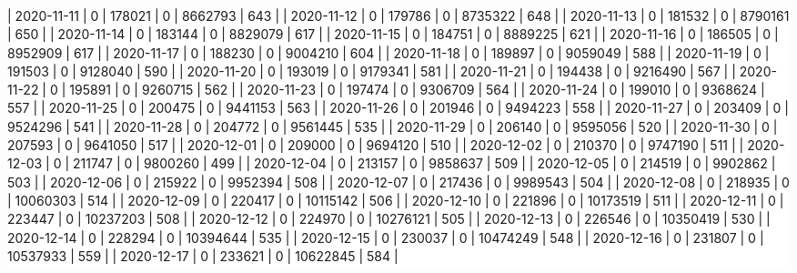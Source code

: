 | 2020-11-11 | 0 | 178021 | 0 | 8662793 | 643 |
| 2020-11-12 | 0 | 179786 | 0 | 8735322 | 648 |
| 2020-11-13 | 0 | 181532 | 0 | 8790161 | 650 |
| 2020-11-14 | 0 | 183144 | 0 | 8829079 | 617 |
| 2020-11-15 | 0 | 184751 | 0 | 8889225 | 621 |
| 2020-11-16 | 0 | 186505 | 0 | 8952909 | 617 |
| 2020-11-17 | 0 | 188230 | 0 | 9004210 | 604 |
| 2020-11-18 | 0 | 189897 | 0 | 9059049 | 588 |
| 2020-11-19 | 0 | 191503 | 0 | 9128040 | 590 |
| 2020-11-20 | 0 | 193019 | 0 | 9179341 | 581 |
| 2020-11-21 | 0 | 194438 | 0 | 9216490 | 567 |
| 2020-11-22 | 0 | 195891 | 0 | 9260715 | 562 |
| 2020-11-23 | 0 | 197474 | 0 | 9306709 | 564 |
| 2020-11-24 | 0 | 199010 | 0 | 9368624 | 557 |
| 2020-11-25 | 0 | 200475 | 0 | 9441153 | 563 |
| 2020-11-26 | 0 | 201946 | 0 | 9494223 | 558 |
| 2020-11-27 | 0 | 203409 | 0 | 9524296 | 541 |
| 2020-11-28 | 0 | 204772 | 0 | 9561445 | 535 |
| 2020-11-29 | 0 | 206140 | 0 | 9595056 | 520 |
| 2020-11-30 | 0 | 207593 | 0 | 9641050 | 517 |
| 2020-12-01 | 0 | 209000 | 0 | 9694120 | 510 |
| 2020-12-02 | 0 | 210370 | 0 | 9747190 | 511 |
| 2020-12-03 | 0 | 211747 | 0 | 9800260 | 499 |
| 2020-12-04 | 0 | 213157 | 0 | 9858637 | 509 |
| 2020-12-05 | 0 | 214519 | 0 | 9902862 | 503 |
| 2020-12-06 | 0 | 215922 | 0 | 9952394 | 508 |
| 2020-12-07 | 0 | 217436 | 0 | 9989543 | 504 |
| 2020-12-08 | 0 | 218935 | 0 | 10060303 | 514 |
| 2020-12-09 | 0 | 220417 | 0 | 10115142 | 506 |
| 2020-12-10 | 0 | 221896 | 0 | 10173519 | 511 |
| 2020-12-11 | 0 | 223447 | 0 | 10237203 | 508 |
| 2020-12-12 | 0 | 224970 | 0 | 10276121 | 505 |
| 2020-12-13 | 0 | 226546 | 0 | 10350419 | 530 |
| 2020-12-14 | 0 | 228294 | 0 | 10394644 | 535 |
| 2020-12-15 | 0 | 230037 | 0 | 10474249 | 548 |
| 2020-12-16 | 0 | 231807 | 0 | 10537933 | 559 |
| 2020-12-17 | 0 | 233621 | 0 | 10622845 | 584 |